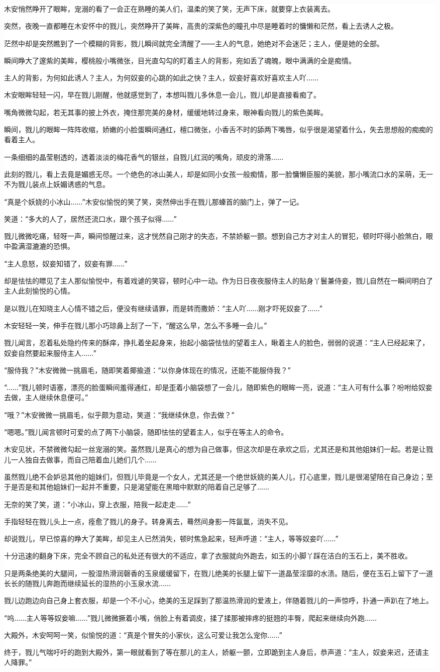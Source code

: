 木安悄然睁开了眼眸，宠溺的看了一会正在熟睡的美人们，温柔的笑了笑，无声下床，就要穿上衣装离去。

突然，夜晚一直都睡在木安怀中的戮儿，突然睁开了美眸，高贵的深紫色的瞳孔中尽是睡着时的慵懒和茫然，看上去诱人之极。

茫然中却是突然瞧到了一个模糊的背影，戮儿瞬间就完全清醒了——主人的气息，她绝对不会迷茫；主人，便是她的全部。

瞬间睁大了邃紫的美眸，樱桃般小嘴微张，目光直勾勾的盯着主人的背影，宛如丢了魂魄，眼中满满的全是痴情。

主人的背影，为何如此诱人？主人，为何奴妾的心跳的如此之快？主人，奴妾好喜欢好喜欢主人吖……

木安眼眸轻轻一闪，早在戮儿刚醒，他就感觉到了，本想叫戮儿多休息一会儿，戮儿却是直接看痴了。

嘴角微微勾起，若无其事的披上外衣，掩住那完美的身材，缓缓地转过身来，眼神看向戮儿的紫色美眸。

瞬间，戮儿的眼眸一阵阵收缩，娇嫩的小脸蛋瞬间通红，檀口微张，小香舌不时的舔两下嘴唇，似乎很是渴望着什么，失去思想般的痴痴的看着主人。

一条细细的晶莹剔透的，透着淡淡的梅花香气的银丝，自戮儿红润的嘴角，顽皮的滑落……

此刻的戮儿，看上去竟是媚惑无尽。一个绝色的冰山美人，却是如同小女孩一般痴情，那一脸慵懒臣服的美貌，那小嘴流口水的呆萌，无一不为戮儿装点上妖媚诱惑的气息。

“真是个妖娆的小冰山……”木安似愉悦的笑了笑，突然伸出手在戮儿那螓首的脑门上，弹了一记。

笑道：“多大的人了，居然还流口水，跟个孩子似得……”

戮儿微微吃痛，轻呀一声，瞬间惊醒过来，这才恍然自己刚才的失态，不禁娇躯一颤。想到自己方才对主人的冒犯，顿时吓得小脸煞白，眼中盈满湿漉漉的恐惧。

“主人息怒，奴妾知错了，奴妾有罪……”

却是怯怯的瞟见了主人那似愉悦中，有着戏谑的笑容，顿时心中一动。作为日日夜夜服侍主人的贴身丫鬟兼侍妾，戮儿自然在一瞬间明白了主人此刻愉悦的心情。

是以戮儿在知晓主人心情不错之后，便没有继续请罪，而是转而撒娇：“主人吖……刚才吓死奴妾了……”

木安轻轻一笑，伸手在戮儿那小巧琼鼻上刮了一下，“醒这么早，怎么不多睡一会儿。”

戮儿闻言，忍着私处隐约传来的酥痒，挣扎着坐起身来，抬起小脑袋怯怯的望着主人，瞅着主人的脸色，弱弱的说道：“主人已经起来了，奴妾自然要起来服侍主人……”

“服侍我？”木安微微一挑眉毛，随即笑着揶揄道：“以你身体现在的情况，还能不能服侍我？”

“……”戮儿顿时语塞，漂亮的脸蛋瞬间羞得通红，却是歪着小脑袋想了一会儿，随即紫色的眼眸一亮，说道：“主人可有什么事？吩咐给奴妾去做，主人继续休息便可。”

“哦？”木安微微一挑眉毛，似乎颇为意动，笑道：“我继续休息，你去做？”

“嗯嗯。”戮儿闻言顿时可爱的点了两下小脑袋，随即怯怯的望着主人，似乎在等主人的命令。

木安见状，不禁微微勾起一丝宠溺的笑。虽然戮儿是真心的想为自己做事，但这次却是在承欢之后，尤其还是和其他姐妹们一起。若是让戮儿一人独自去做事，而自己陪着血儿她们几个……

虽然戮儿绝不会妒忌其他的姐妹们，但戮儿毕竟是一个女人，尤其还是一个绝世妖娆的美人儿，打心底里，戮儿是很渴望陪在自己身边；至于是否是和其他姐妹们一起并不重要，只是渴望能在黑暗中默默的陪着自己足够了……

无奈的笑了笑，道：“小冰山，穿上衣服，陪我一起走走……”

手指轻轻在戮儿头上一点，痊愈了戮儿的身子。转身离去，蓦然间身影一阵氤氲，消失不见。

却说戮儿，早已惊喜的睁大了美眸，却见主人已然消失，顿时焦急起来，轻声呼道：“主人，等等奴妾吖……”

十分迅速的翻身下床，完全不顾自己的私处还有很大的不适应，拿了衣服就向外跑去，如玉的小脚丫踩在洁白的玉石上，美不胜收。

只是两条绝美的大腿间，一股湿热滑润磬香的玉泉缓缓留下，在戮儿绝美的长腿上留下一道晶莹淫靡的水渍。随后，便在玉石上留下了一道长长的随戮儿奔跑而继续延长的湿热的小玉泉水流……

戮儿边跑边向自己身上套衣服，却是一个不小心，绝美的玉足踩到了那温热滑润的爱液上，伴随着戮儿的一声惊呼，扑通一声趴在了地上。

“呜……主人等等奴妾嘛……”戮儿微微撅着小嘴，俏脸上有着调皮，揉了揉那被摔疼的挺翘的丰臀，爬起来继续向外跑……

大殿外，木安呵呵一笑，似愉悦的道：“真是个冒失的小家伙，这么可爱让我怎么宠你……”

终于，戮儿气喘吁吁的跑到大殿外，第一眼就看到了等在那儿的主人，娇躯一颤，立即跪到主人身后，恭声道：“主人，奴妾来迟，还请主人降罪。”
